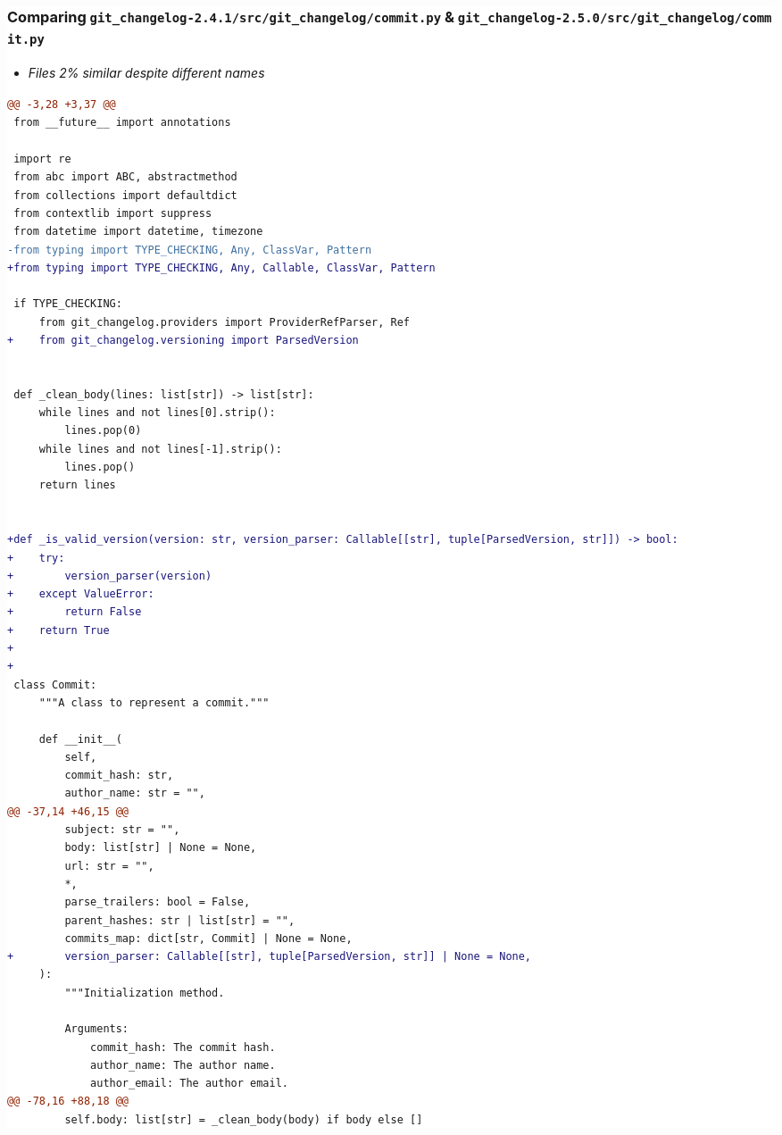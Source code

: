 ### Comparing `git_changelog-2.4.1/src/git_changelog/commit.py` & `git_changelog-2.5.0/src/git_changelog/commit.py`

 * *Files 2% similar despite different names*

```diff
@@ -3,28 +3,37 @@
 from __future__ import annotations
 
 import re
 from abc import ABC, abstractmethod
 from collections import defaultdict
 from contextlib import suppress
 from datetime import datetime, timezone
-from typing import TYPE_CHECKING, Any, ClassVar, Pattern
+from typing import TYPE_CHECKING, Any, Callable, ClassVar, Pattern
 
 if TYPE_CHECKING:
     from git_changelog.providers import ProviderRefParser, Ref
+    from git_changelog.versioning import ParsedVersion
 
 
 def _clean_body(lines: list[str]) -> list[str]:
     while lines and not lines[0].strip():
         lines.pop(0)
     while lines and not lines[-1].strip():
         lines.pop()
     return lines
 
 
+def _is_valid_version(version: str, version_parser: Callable[[str], tuple[ParsedVersion, str]]) -> bool:
+    try:
+        version_parser(version)
+    except ValueError:
+        return False
+    return True
+
+
 class Commit:
     """A class to represent a commit."""
 
     def __init__(
         self,
         commit_hash: str,
         author_name: str = "",
@@ -37,14 +46,15 @@
         subject: str = "",
         body: list[str] | None = None,
         url: str = "",
         *,
         parse_trailers: bool = False,
         parent_hashes: str | list[str] = "",
         commits_map: dict[str, Commit] | None = None,
+        version_parser: Callable[[str], tuple[ParsedVersion, str]] | None = None,
     ):
         """Initialization method.
 
         Arguments:
             commit_hash: The commit hash.
             author_name: The author name.
             author_email: The author email.
@@ -78,16 +88,18 @@
         self.body: list[str] = _clean_body(body) if body else []
```

 [jinja2]:                 http://jinja.pocoo.org/
 [keep-a-changelog]:       http://keepachangelog.com/en/1.0.0/
 [angular]:                https://github.com/angular/angular/blob/master/CHANGELOG.md
 [conventional-changelog]: https://github.com/conventional-changelog/conventional-changelog
 [angular-convention]:     https://github.com/angular/angular/blob/master/CONTRIBUTING.md#commit
 [conventional-commit]:    https://www.conventionalcommits.org/en/v1.0.0/
 [github-refs]:            https://help.github.com/articles/autolinked-references-and-urls/
 [gitlab-refs]:            https://docs.gitlab.com/ce/user/markdown.html#special-gitlab-references
 [bitbucket-refs]:         https://support.atlassian.com/bitbucket-cloud/docs/markup-comments
 [git-trailers]:           https://git-scm.com/docs/git-interpret-trailers
 [issue-14]: https://github.com/pawamoy/git-changelog/issues/14
 [issue-19]: https://github.com/pawamoy/git-changelog/issues/19
 [jinja2]:                 http://jinja.pocoo.org/
 [keep-a-changelog]:       http://keepachangelog.com/en/1.0.0/
 [angular]:                https://github.com/angular/angular/blob/master/CHANGELOG.md
 [conventional-changelog]: https://github.com/conventional-changelog/conventional-changelog
 [angular-convention]:     https://github.com/angular/angular/blob/master/CONTRIBUTING.md#commit
 [conventional-commit]:    https://www.conventionalcommits.org/en/v1.0.0/
 [github-refs]:            https://help.github.com/articles/autolinked-references-and-urls/
 [gitlab-refs]:            https://docs.gitlab.com/ce/user/markdown.html#special-gitlab-references
 [bitbucket-refs]:         https://support.atlassian.com/bitbucket-cloud/docs/markup-comments
 [git-trailers]:           https://git-scm.com/docs/git-interpret-trailers
 [issue-14]: https://github.com/pawamoy/git-changelog/issues/14
 [issue-19]: https://github.com/pawamoy/git-changelog/issues/19